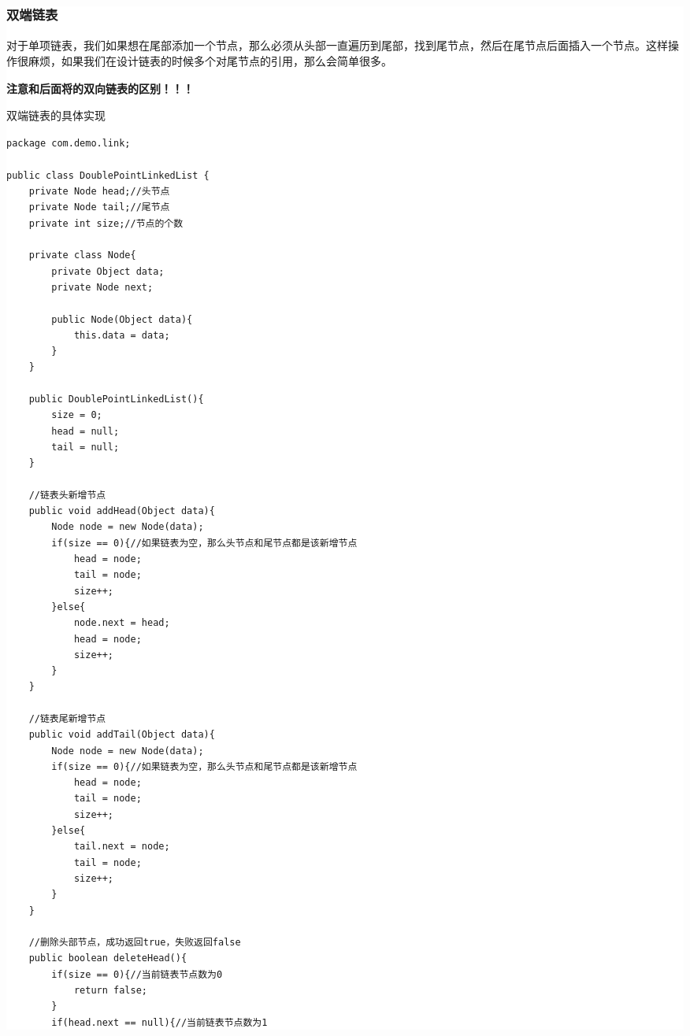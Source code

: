 ### 双端链表

对于单项链表，我们如果想在尾部添加一个节点，那么必须从头部一直遍历到尾部，找到尾节点，然后在尾节点后面插入一个节点。这样操作很麻烦，如果我们在设计链表的时候多个对尾节点的引用，那么会简单很多。

**注意和后面将的双向链表的区别！！！**

双端链表的具体实现

```
package com.demo.link;

public class DoublePointLinkedList {
    private Node head;//头节点
    private Node tail;//尾节点
    private int size;//节点的个数

    private class Node{
        private Object data;
        private Node next;

        public Node(Object data){
            this.data = data;
        }
    }

    public DoublePointLinkedList(){
        size = 0;
        head = null;
        tail = null;
    }

    //链表头新增节点
    public void addHead(Object data){
        Node node = new Node(data);
        if(size == 0){//如果链表为空，那么头节点和尾节点都是该新增节点
            head = node;
            tail = node;
            size++;
        }else{
            node.next = head;
            head = node;
            size++;
        }
    }

    //链表尾新增节点
    public void addTail(Object data){
        Node node = new Node(data);
        if(size == 0){//如果链表为空，那么头节点和尾节点都是该新增节点
            head = node;
            tail = node;
            size++;
        }else{
            tail.next = node;
            tail = node;
            size++;
        }
    }

    //删除头部节点，成功返回true，失败返回false
    public boolean deleteHead(){
        if(size == 0){//当前链表节点数为0
            return false;
        }
        if(head.next == null){//当前链表节点数为1
```